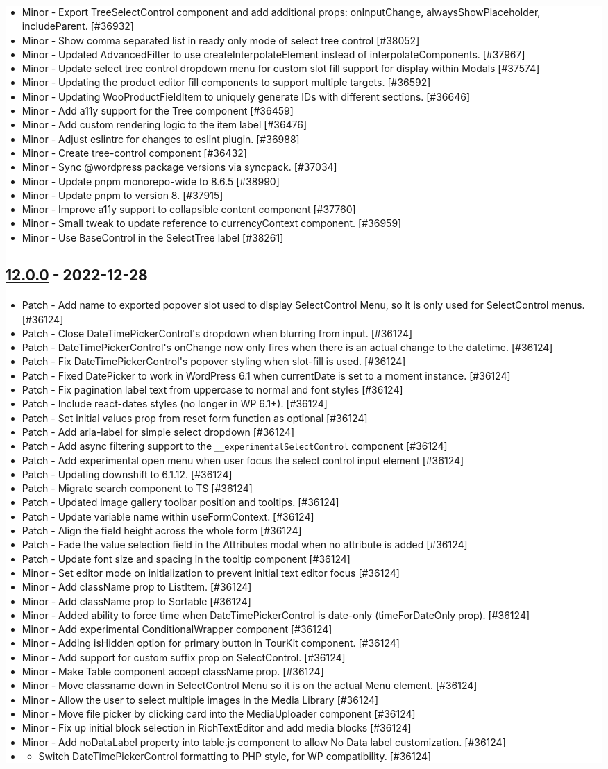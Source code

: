 -   Minor - Export TreeSelectControl component and add additional props: onInputChange, alwaysShowPlaceholder, includeParent. [#36932]
-   Minor - Show comma separated list in ready only mode of select tree control [#38052]
-   Minor - Updated AdvancedFilter to use createInterpolateElement instead of interpolateComponents. [#37967]
-   Minor - Update select tree control dropdown menu for custom slot fill support for display within Modals [#37574]
-   Minor - Updating the product editor fill components to support multiple targets. [#36592]
-   Minor - Updating WooProductFieldItem to uniquely generate IDs with different sections. [#36646]
-   Minor - Add a11y support for the Tree component [#36459]
-   Minor - Add custom rendering logic to the item label [#36476]
-   Minor - Adjust eslintrc for changes to eslint plugin. [#36988]
-   Minor - Create tree-control component [#36432]
-   Minor - Sync @wordpress package versions via syncpack. [#37034]
-   Minor - Update pnpm monorepo-wide to 8.6.5 [#38990]
-   Minor - Update pnpm to version 8. [#37915]
-   Minor - Improve a11y support to collapsible content component [#37760]
-   Minor - Small tweak to update reference to currencyContext component. [#36959]
-   Minor - Use BaseControl in the SelectTree label [#38261]

## [12.0.0](https://www.npmjs.com/package/@woocommerce/components/v/12.0.0) - 2022-12-28 

-   Patch - Add name to exported popover slot used to display SelectControl Menu, so it is only used for SelectControl menus. [#36124]
-   Patch - Close DateTimePickerControl's dropdown when blurring from input. [#36124]
-   Patch - DateTimePickerControl's onChange now only fires when there is an actual change to the datetime. [#36124]
-   Patch - Fix DateTimePickerControl's popover styling when slot-fill is used. [#36124]
-   Patch - Fixed DatePicker to work in WordPress 6.1 when currentDate is set to a moment instance. [#36124]
-   Patch - Fix pagination label text from uppercase to normal and font styles [#36124]
-   Patch - Include react-dates styles (no longer in WP 6.1+). [#36124]
-   Patch - Set initial values prop from reset form function as optional [#36124]
-   Patch - Add aria-label for simple select dropdown [#36124]
-   Patch - Add async filtering support to the `__experimentalSelectControl` component [#36124]
-   Patch - Add experimental open menu when user focus the select control input element [#36124]
-   Patch - Updating downshift to 6.1.12. [#36124]
-   Patch - Migrate search component to TS [#36124]
-   Patch - Updated image gallery toolbar position and tooltips. [#36124]
-   Patch - Update variable name within useFormContext. [#36124]
-   Patch - Align the field height across the whole form [#36124]
-   Patch - Fade the value selection field in the Attributes modal when no attribute is added [#36124]
-   Patch - Update font size and spacing in the tooltip component [#36124]
-   Minor - Set editor mode on initialization to prevent initial text editor focus [#36124]
-   Minor - Add className prop to ListItem. [#36124]
-   Minor - Add className prop to Sortable [#36124]
-   Minor - Added ability to force time when DateTimePickerControl is date-only (timeForDateOnly prop). [#36124]
-   Minor - Add experimental ConditionalWrapper component [#36124]
-   Minor - Adding isHidden option for primary button in TourKit component. [#36124]
-   Minor - Add support for custom suffix prop on SelectControl. [#36124]
-   Minor - Make Table component accept className prop. [#36124]
-   Minor - Move classname down in SelectControl Menu so it is on the actual Menu element. [#36124]
-   Minor - Allow the user to select multiple images in the Media Library [#36124]
-   Minor - Move file picker by clicking card into the MediaUploader component [#36124]
-   Minor - Fix up initial block selection in RichTextEditor and add media blocks [#36124]
-   Minor - Add noDataLabel property into table.js component to allow No Data label customization. [#36124]
-    - Switch DateTimePickerControl formatting to PHP style, for WP compatibility. [#36124]
